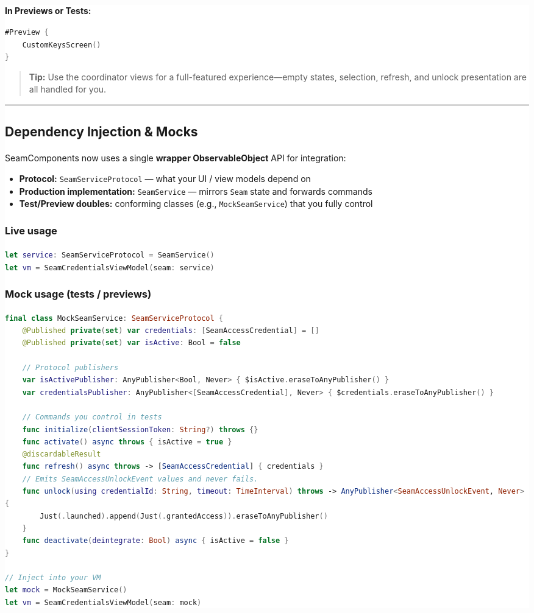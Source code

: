 **In Previews or Tests:**
```swift
#Preview {
    CustomKeysScreen()
}
```

> **Tip:** Use the coordinator views for a full-featured experience—empty states, selection, refresh, and unlock presentation are all handled for you.

---

## Dependency Injection & Mocks

SeamComponents now uses a single **wrapper ObservableObject** API for integration:

- **Protocol:** ``SeamServiceProtocol`` — what your UI / view models depend on
- **Production implementation:** ``SeamService`` — mirrors `Seam` state and forwards commands
- **Test/Preview doubles:** conforming classes (e.g., `MockSeamService`) that you fully control

### Live usage
```swift
let service: SeamServiceProtocol = SeamService()
let vm = SeamCredentialsViewModel(seam: service)
```

### Mock usage (tests / previews)
```swift
final class MockSeamService: SeamServiceProtocol {
    @Published private(set) var credentials: [SeamAccessCredential] = []
    @Published private(set) var isActive: Bool = false
    
    // Protocol publishers
    var isActivePublisher: AnyPublisher<Bool, Never> { $isActive.eraseToAnyPublisher() }
    var credentialsPublisher: AnyPublisher<[SeamAccessCredential], Never> { $credentials.eraseToAnyPublisher() }
    
    // Commands you control in tests
    func initialize(clientSessionToken: String?) throws {}
    func activate() async throws { isActive = true }
    @discardableResult
    func refresh() async throws -> [SeamAccessCredential] { credentials }
    // Emits SeamAccessUnlockEvent values and never fails.
    func unlock(using credentialId: String, timeout: TimeInterval) throws -> AnyPublisher<SeamAccessUnlockEvent, Never> {
        Just(.launched).append(Just(.grantedAccess)).eraseToAnyPublisher()
    }
    func deactivate(deintegrate: Bool) async { isActive = false }
}

// Inject into your VM
let mock = MockSeamService()
let vm = SeamCredentialsViewModel(seam: mock)
```
